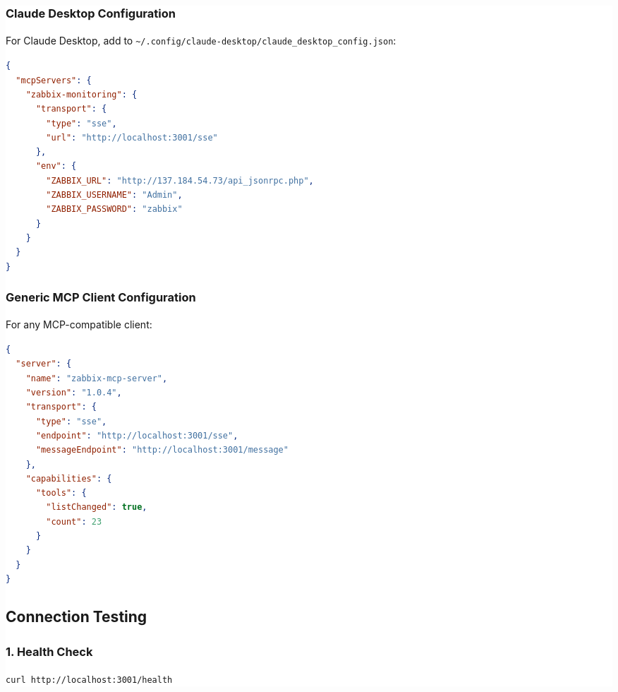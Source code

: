 ### Claude Desktop Configuration

For Claude Desktop, add to `~/.config/claude-desktop/claude_desktop_config.json`:

```json
{
  "mcpServers": {
    "zabbix-monitoring": {
      "transport": {
        "type": "sse",
        "url": "http://localhost:3001/sse"
      },
      "env": {
        "ZABBIX_URL": "http://137.184.54.73/api_jsonrpc.php", 
        "ZABBIX_USERNAME": "Admin",
        "ZABBIX_PASSWORD": "zabbix"
      }
    }
  }
}
```

### Generic MCP Client Configuration

For any MCP-compatible client:

```json
{
  "server": {
    "name": "zabbix-mcp-server",
    "version": "1.0.4",
    "transport": {
      "type": "sse",
      "endpoint": "http://localhost:3001/sse",
      "messageEndpoint": "http://localhost:3001/message"
    },
    "capabilities": {
      "tools": {
        "listChanged": true,
        "count": 23
      }
    }
  }
}
```

## Connection Testing

### 1. Health Check
```bash
curl http://localhost:3001/health
```
